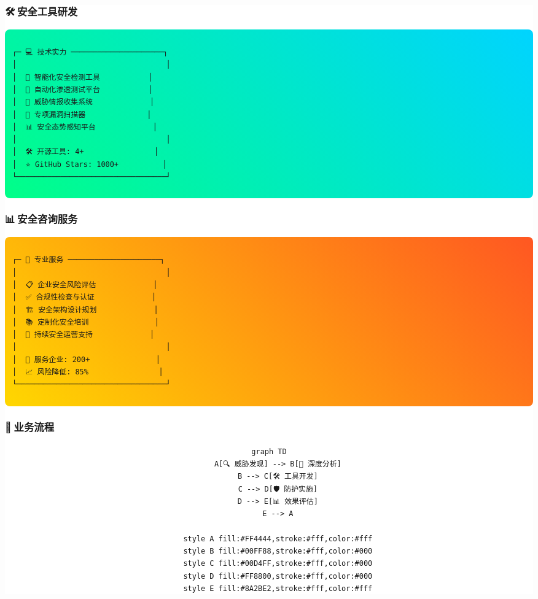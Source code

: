 </div>

### 🛠️ 安全工具研发
<div style="background: linear-gradient(45deg, #00FF88, #00D4FF); padding: 12px; border-radius: 8px; margin: 10px 0;">

```
┌─ 💻 技术实力 ─────────────────────┐
│                                  │
│  🤖 智能化安全检测工具           │
│  🔧 自动化渗透测试平台           │
│  📡 威胁情报收集系统             │
│  🎯 专项漏洞扫描器              │
│  📊 安全态势感知平台             │
│                                  │
│  🛠️ 开源工具: 4+                │
│  ⭐ GitHub Stars: 1000+          │
└──────────────────────────────────┘
```

</div>

### 📊 安全咨询服务
<div style="background: linear-gradient(45deg, #FFD700, #FF5722); padding: 12px; border-radius: 8px; margin: 10px 0;">

```
┌─ 🎯 专业服务 ─────────────────────┐
│                                  │
│  📋 企业安全风险评估             │
│  ✅ 合规性检查与认证             │
│  🏗️ 安全架构设计规划             │
│  📚 定制化安全培训               │
│  🔄 持续安全运营支持             │
│                                  │
│  🏢 服务企业: 200+               │
│  📈 风险降低: 85%                │
└──────────────────────────────────┘
```

</div>

</div>

### 🎯 业务流程

<div align="center">

```mermaid
graph TD
    A[🔍 威胁发现] --> B[🔬 深度分析]
    B --> C[🛠️ 工具开发]
    C --> D[🛡️ 防护实施]
    D --> E[📊 效果评估]
    E --> A
    
    style A fill:#FF4444,stroke:#fff,color:#fff
    style B fill:#00FF88,stroke:#fff,color:#000
    style C fill:#00D4FF,stroke:#fff,color:#000
    style D fill:#FF8800,stroke:#fff,color:#000
    style E fill:#8A2BE2,stroke:#fff,color:#fff
```
